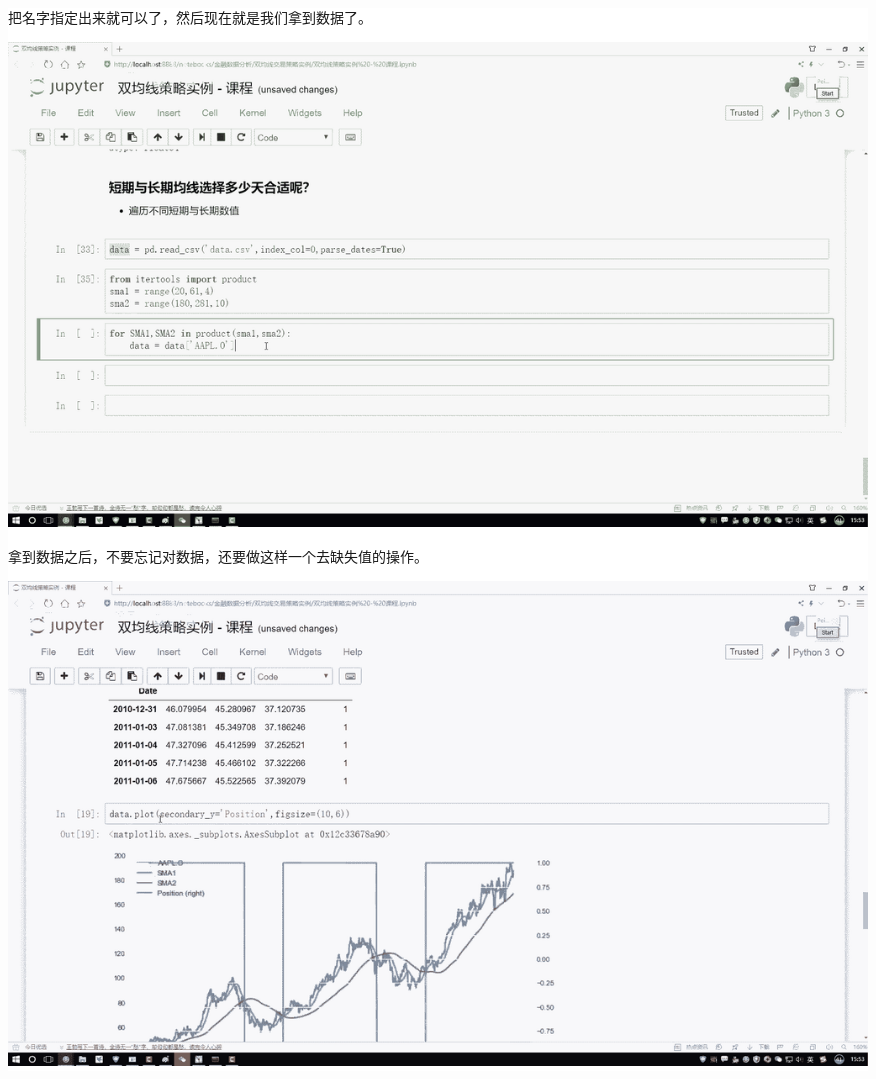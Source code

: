 把名字指定出来就可以了，然后现在就是我们拿到数据了。

![](img/9568fa3ef4f9e46f195f3c3a2a3a6e9f_22.png)

拿到数据之后，不要忘记对数据，还要做这样一个去缺失值的操作。

![](img/9568fa3ef4f9e46f195f3c3a2a3a6e9f_24.png)
